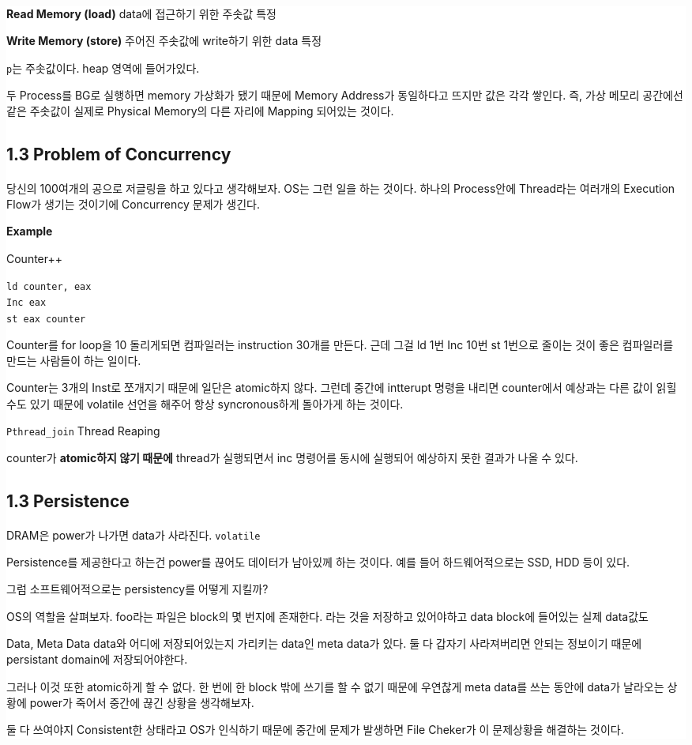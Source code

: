 **Read Memory (load)**
data에 접근하기 위한 주솟값 특정

**Write Memory (store)**
주어진 주솟값에 write하기 위한 data 특정

`p`는 주솟값이다.
heap 영역에 들어가있다.

두 Process를 BG로 실행하면 memory 가상화가 됐기 때문에 Memory Address가 동일하다고 뜨지만 값은 각각 쌓인다.
즉, 가상 메모리 공간에선 같은 주솟값이 실제로 Physical Memory의 다른 자리에 Mapping 되어있는 것이다.

## 1.3 Problem of Concurrency

당신의 100여개의 공으로 저글링을 하고 있다고 생각해보자.
OS는 그런 일을 하는 것이다.
하나의 Process안에 Thread라는 여러개의 Execution Flow가 생기는 것이기에 Concurrency 문제가 생긴다.

**Example**

Counter++
```
ld counter, eax
Inc eax
st eax counter
```
Counter를 for loop을 10 돌리게되면 컴파일러는 instruction 30개를 만든다.
근데 그걸 ld 1번 Inc 10번 st 1번으로 줄이는 것이 좋은 컴파일러를 만드는 사람들이 하는 일이다.

Counter는 3개의 Inst로 쪼개지기 때문에 일단은 atomic하지 않다.
그런데 중간에 intterupt 명령을 내리면 counter에서 예상과는 다른 값이 읽힐수도 있기 때문에
volatile 선언을 해주어 항상 syncronous하게 돌아가게 하는 것이다.

`Pthread_join` Thread Reaping

counter가 **atomic하지 않기 때문에** thread가 실행되면서 inc 명령어를 동시에 실행되어 예상하지 못한 결과가 나올 수 있다.

## 1.3 Persistence

DRAM은 power가 나가면 data가 사라진다. `volatile`

Persistence를 제공한다고 하는건 power를 끊어도 데이터가 남아있께 하는 것이다.
예를 들어 하드웨어적으로는 SSD, HDD 등이 있다.

그럼 소프트웨어적으로는 persistency를 어떻게 지킬까?

OS의 역할을 살펴보자.
foo라는 파일은 block의 몇 번지에 존재한다. 라는 것을 저장하고 있어야하고 data block에 들어있는 실제 data값도 

Data, Meta Data
data와 어디에 저장되어있는지 가리키는 data인 meta data가 있다.
둘 다 갑자기 사라져버리면 안되는 정보이기 때문에 persistant domain에 저장되어야한다.

그러나 이것 또한 atomic하게 할 수 없다.
한 번에 한 block 밖에 쓰기를 할 수 없기 때문에 우연찮게 meta data를 쓰는 동안에 data가 날라오는 상황에 power가 죽어서 중간에 끊긴 상황을 생각해보자.

둘 다 쓰여야지 Consistent한 상태라고 OS가 인식하기 때문에 중간에 문제가 발생하면 File Cheker가 이 문제상황을 해결하는 것이다.
